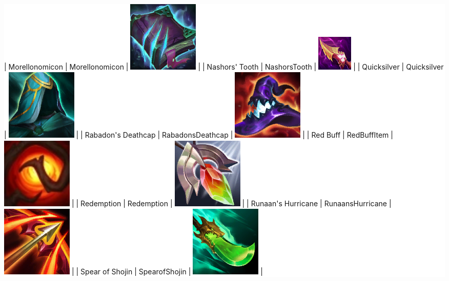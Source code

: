 | Morellonomicon      | Morellonomicon    | ![Morellonomicon](../../tftitems/icon/set11/Craftable/Morellonomicon.png)       |
| Nashors' Tooth      | NashorsTooth      | ![NashorsTooth](../../tftitems/icon/set11/Craftable/NashorsTooth.png)           |
| Quicksilver         | Quicksilver       | ![Quicksilver](../../tftitems/icon/set11/Craftable/Quicksilver.png)             |
| Rabadon's Deathcap  | RabadonsDeathcap  | ![RabadonsDeathcap](../../tftitems/icon/set11/Craftable/RabadonsDeathcap.png)   |
| Red Buff            | RedBuffItem       | ![RedBuffItem](../../tftitems/icon/set11/Craftable/RedBuffItem.png)             |
| Redemption          | Redemption        | ![Redemption](../../tftitems/icon/set11/Craftable/Redemption.png)               |
| Runaan's Hurricane  | RunaansHurricane  | ![RunaansHurricane](../../tftitems/icon/set11/Craftable/RunaansHurricane.png)   |
| Spear of Shojin     | SpearofShojin     | ![SpearofShojin](../../tftitems/icon/set11/Craftable/SpearofShojin.png)         |